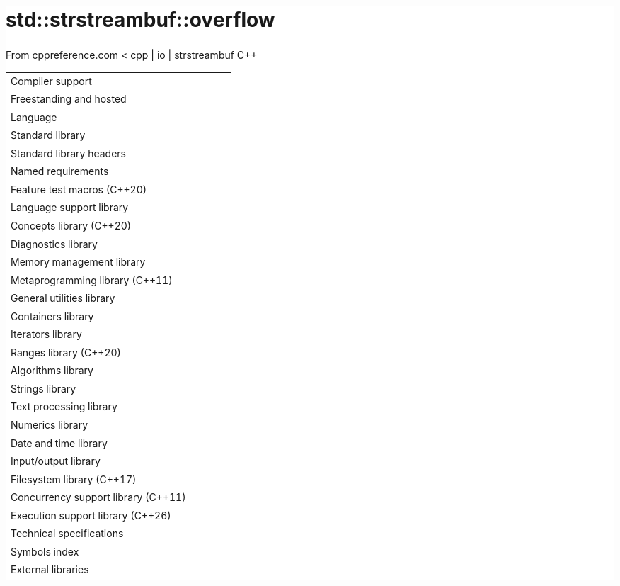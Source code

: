 # std::strstreambuf::overflow

From cppreference.com
< cpp‎ | io‎ | strstreambuf
C++

|  |  |  |  |  |
| --- | --- | --- | --- | --- |
| Compiler support | | | | |
| Freestanding and hosted | | | | |
| Language | | | | |
| Standard library | | | | |
| Standard library headers | | | | |
| Named requirements | | | | |
| Feature test macros (C++20) | | | | |
| Language support library | | | | |
| Concepts library (C++20) | | | | |
| Diagnostics library | | | | |
| Memory management library | | | | |
| Metaprogramming library (C++11) | | | | |
| General utilities library | | | | |
| Containers library | | | | |
| Iterators library | | | | |
| Ranges library (C++20) | | | | |
| Algorithms library | | | | |
| Strings library | | | | |
| Text processing library | | | | |
| Numerics library | | | | |
| Date and time library | | | | |
| Input/output library | | | | |
| Filesystem library (C++17) | | | | |
| Concurrency support library (C++11) | | | | |
| Execution support library (C++26) | | | | |
| Technical specifications | | | | |
| Symbols index | | | | |
| External libraries | | | | |
